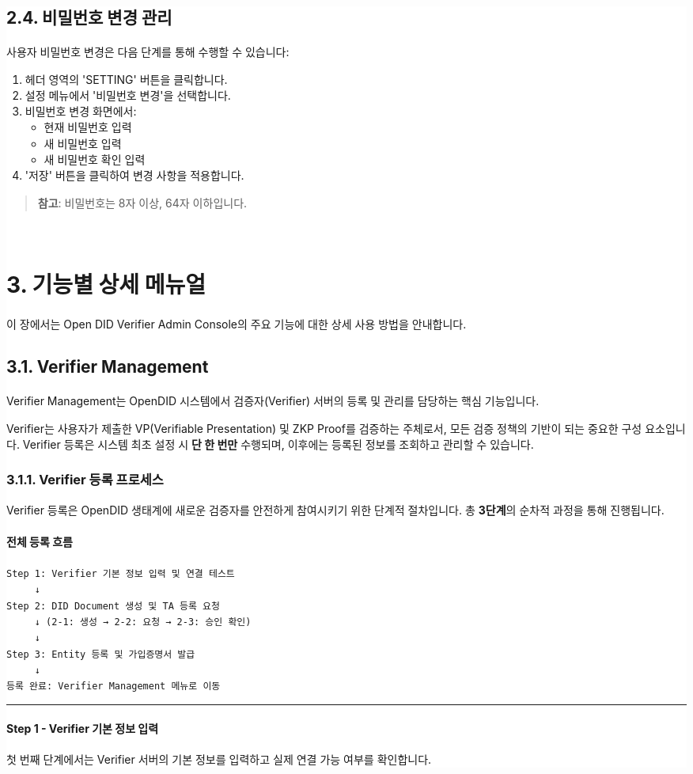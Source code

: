 ## 2.4. 비밀번호 변경 관리

사용자 비밀번호 변경은 다음 단계를 통해 수행할 수 있습니다:

1. 헤더 영역의 'SETTING' 버튼을 클릭합니다.
2. 설정 메뉴에서 '비밀번호 변경'을 선택합니다.
3. 비밀번호 변경 화면에서:
   - 현재 비밀번호 입력
   - 새 비밀번호 입력
   - 새 비밀번호 확인 입력
4. '저장' 버튼을 클릭하여 변경 사항을 적용합니다.

> **참고**: 비밀번호는 8자 이상, 64자 이하입니다.

<br/>

# 3. 기능별 상세 메뉴얼

이 장에서는 Open DID Verifier Admin Console의 주요 기능에 대한 상세 사용 방법을 안내합니다.

## 3.1. Verifier Management

Verifier Management는 OpenDID 시스템에서 검증자(Verifier) 서버의 등록 및 관리를 담당하는 핵심 기능입니다. 

Verifier는 사용자가 제출한 VP(Verifiable Presentation) 및 ZKP Proof를 검증하는 주체로서, 모든 검증 정책의 기반이 되는 중요한 구성 요소입니다. Verifier 등록은 시스템 최초 설정 시 **단 한 번만** 수행되며, 이후에는 등록된 정보를 조회하고 관리할 수 있습니다.

### 3.1.1. Verifier 등록 프로세스

Verifier 등록은 OpenDID 생태계에 새로운 검증자를 안전하게 참여시키기 위한 단계적 절차입니다. 총 **3단계**의 순차적 과정을 통해 진행됩니다.

#### **전체 등록 흐름**
```
Step 1: Verifier 기본 정보 입력 및 연결 테스트
     ↓
Step 2: DID Document 생성 및 TA 등록 요청
     ↓ (2-1: 생성 → 2-2: 요청 → 2-3: 승인 확인)
     ↓
Step 3: Entity 등록 및 가입증명서 발급
     ↓
등록 완료: Verifier Management 메뉴로 이동
```

---

#### **Step 1 - Verifier 기본 정보 입력**

첫 번째 단계에서는 Verifier 서버의 기본 정보를 입력하고 실제 연결 가능 여부를 확인합니다.
